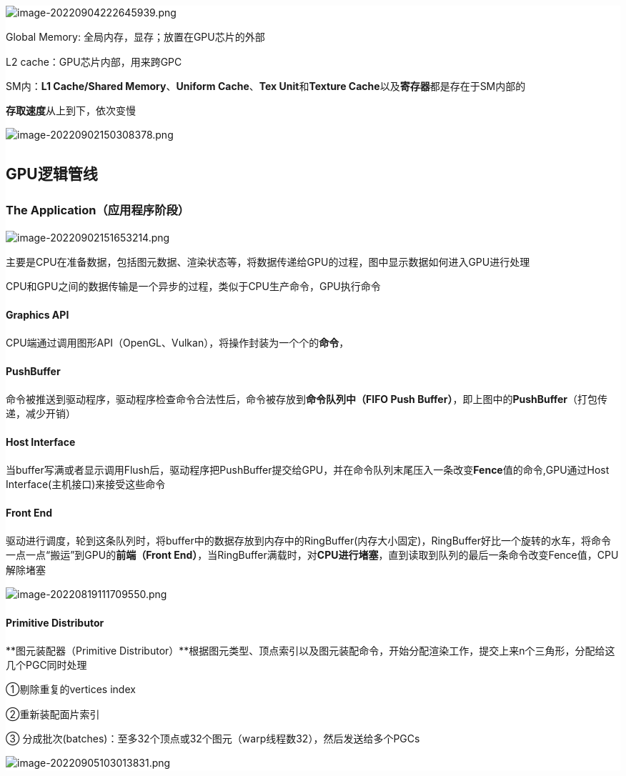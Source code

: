 ![image-20220904222645939.png](https://images-1318884142.cos.ap-guangzhou.myqcloud.com/images/202306231741157.png)


Global Memory: 全局内存，显存；放置在GPU芯片的外部

L2 cache：GPU芯片内部，用来跨GPC

SM内：**L1 Cache/Shared Memory**、**Uniform Cache**、**Tex Unit**和**Texture Cache**以及**寄存器**都是存在于SM内部的

**存取速度**从上到下，依次变慢

![image-20220902150308378.png](https://images-1318884142.cos.ap-guangzhou.myqcloud.com/images/202306231741595.png)


## GPU逻辑管线

### The Application（应用程序阶段）

![image-20220902151653214.png](https://images-1318884142.cos.ap-guangzhou.myqcloud.com/images/202306231741802.png)


主要是CPU在准备数据，包括图元数据、渲染状态等，将数据传递给GPU的过程，图中显示数据如何进入GPU进行处理

CPU和GPU之间的数据传输是一个异步的过程，类似于CPU生产命令，GPU执行命令

#### Graphics API

CPU端通过调用图形API（OpenGL、Vulkan），将操作封装为一个个的**命令**，

#### PushBuffer

命令被推送到驱动程序，驱动程序检查命令合法性后，命令被存放到**命令队列中（FIFO Push Buffer）**，即上图中的**PushBuffer**（打包传递，减少开销）

#### Host Interface

当buffer写满或者显示调用Flush后，驱动程序把PushBuffer提交给GPU，并在命令队列末尾压入一条改变**Fence**值的命令,GPU通过Host Interface(主机接口)来接受这些命令

#### Front End

驱动进行调度，轮到这条队列时，将buffer中的数据存放到内存中的RingBuffer(内存大小固定)，RingBuffer好比一个旋转的水车，将命令一点一点“搬运”到GPU的**前端（Front End）**，当RingBuffer满载时，对**CPU进行堵塞**，直到读取到队列的最后一条命令改变Fence值，CPU解除堵塞

![image-20220819111709550.png](https://images-1318884142.cos.ap-guangzhou.myqcloud.com/images/202306231741983.png)


#### **Primitive Distributor**

**图元装配器（Primitive Distributor）**根据图元类型、顶点索引以及图元装配命令，开始分配渲染工作，提交上来n个三角形，分配给这几个PGC同时处理

①剔除重复的vertices index

②重新装配面片索引

③ 分成批次(batches)：至多32个顶点或32个图元（warp线程数32），然后发送给多个PGCs

![image-20220905103013831.png](https://images-1318884142.cos.ap-guangzhou.myqcloud.com/images/202306231741233.png)
